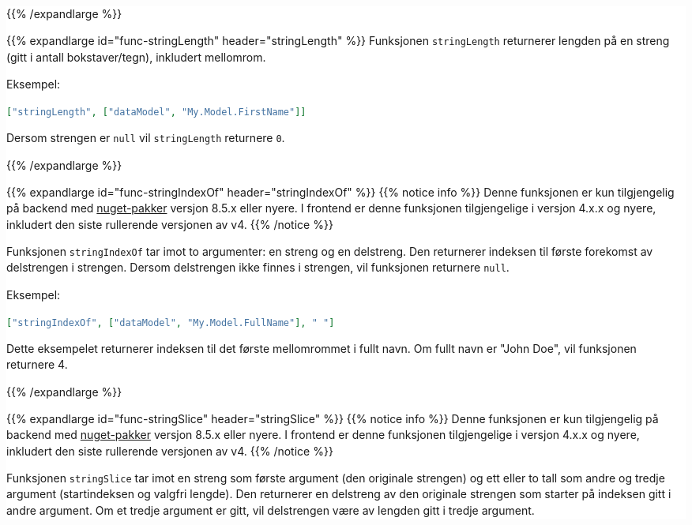 {{% /expandlarge %}}

{{% expandlarge id="func-stringLength" header="stringLength" %}}
Funksjonen `stringLength` returnerer lengden på en streng (gitt i antall bokstaver/tegn), inkludert mellomrom.

Eksempel:

```json
["stringLength", ["dataModel", "My.Model.FirstName"]]
```

Dersom strengen er `null` vil `stringLength` returnere `0`.

{{% /expandlarge %}}

{{% expandlarge id="func-stringIndexOf" header="stringIndexOf" %}}
{{% notice info %}}
Denne funksjonen er kun tilgjengelig på backend med [nuget-pakker](../../../guides/administration/maintainance/dependencies#nuget)
versjon 8.5.x eller nyere. I frontend er denne funksjonen tilgjengelige i versjon 4.x.x og nyere, inkludert den siste
rullerende versjonen av v4.
{{% /notice %}}

Funksjonen `stringIndexOf` tar imot to argumenter: en streng og en delstreng. Den returnerer indeksen til første
forekomst av delstrengen i strengen. Dersom delstrengen ikke finnes i strengen, vil funksjonen returnere `null`.

Eksempel:

```json
["stringIndexOf", ["dataModel", "My.Model.FullName"], " "]
```

Dette eksempelet returnerer indeksen til det første mellomrommet i fullt navn. Om fullt navn er "John Doe", vil
funksjonen returnere 4.

{{% /expandlarge %}}

{{% expandlarge id="func-stringSlice" header="stringSlice" %}}
{{% notice info %}}
Denne funksjonen er kun tilgjengelig på backend med [nuget-pakker](../../../guides/administration/maintainance/dependencies#nuget)
versjon 8.5.x eller nyere. I frontend er denne funksjonen tilgjengelige i versjon 4.x.x og nyere, inkludert den siste
rullerende versjonen av v4.
{{% /notice %}}

Funksjonen `stringSlice` tar imot en streng som første argument (den originale strengen) og ett eller to tall som andre
og tredje argument (startindeksen og valgfri lengde). Den returnerer en delstreng av den originale strengen som
starter på indeksen gitt i andre argument. Om et tredje argument er gitt, vil delstrengen være av lengden gitt i
tredje argument.
